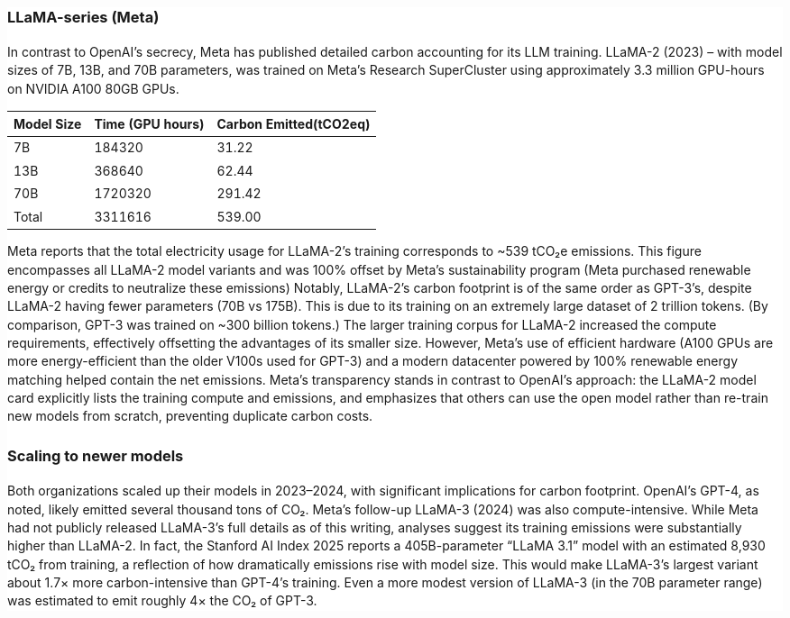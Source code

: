 

### LLaMA-series (Meta)

In contrast to OpenAI’s secrecy, Meta has published detailed carbon accounting for its LLM training. LLaMA-2 (2023) – with model sizes of 7B, 13B, and 70B parameters, was trained on Meta’s Research SuperCluster using approximately 3.3 million GPU-hours on NVIDIA A100 80GB GPUs.

| Model Size | Time (GPU hours) | Carbon Emitted(tCO2eq) |
|------------|-------------------------------|-------------------------|
| 7B         | 184320                   | 31.22 |
| 13B        | 368640                 | 62.44|
| 70B        | 	1720320                 | 291.42 |
|Total	   | 3311616                 | 539.00 |

 Meta reports that the total electricity usage for LLaMA-2’s training corresponds to ~539 tCO₂e emissions. This figure encompasses all LLaMA-2 model variants and was 100% offset by Meta’s sustainability program (Meta purchased renewable energy or credits to neutralize these emissions) Notably, LLaMA-2’s carbon footprint is of the same order as GPT-3’s, despite LLaMA-2 having fewer parameters (70B vs 175B). This is due to its training on an extremely large dataset of 2 trillion tokens. (By comparison, GPT-3 was trained on ~300 billion tokens.) The larger training corpus for LLaMA-2 increased the compute requirements, effectively offsetting the advantages of its smaller size. However, Meta’s use of efficient hardware (A100 GPUs are more energy-efficient than the older V100s used for GPT-3) and a modern datacenter powered by 100% renewable energy matching helped contain the net emissions. Meta’s transparency stands in contrast to OpenAI’s approach: the LLaMA-2 model card explicitly lists the training compute and emissions, and emphasizes that others can use the open model rather than re-train new models from scratch, preventing duplicate carbon costs.


### Scaling to newer models

Both organizations scaled up their models in 2023–2024, with significant implications for carbon footprint. OpenAI’s GPT-4, as noted, likely emitted several thousand tons of CO₂. Meta’s follow-up LLaMA-3 (2024) was also compute-intensive. While Meta had not publicly released LLaMA-3’s full details as of this writing, analyses suggest its training emissions were substantially higher than LLaMA-2. In fact, the Stanford AI Index 2025 reports a 405B-parameter “LLaMA 3.1” model with an estimated 8,930 tCO₂ from training, a reflection of how dramatically emissions rise with model size. This would make LLaMA-3’s largest variant about 1.7× more carbon-intensive than GPT-4’s training. Even a more modest version of LLaMA-3 (in the 70B parameter range) was estimated to emit roughly 4× the CO₂ of GPT-3. 

